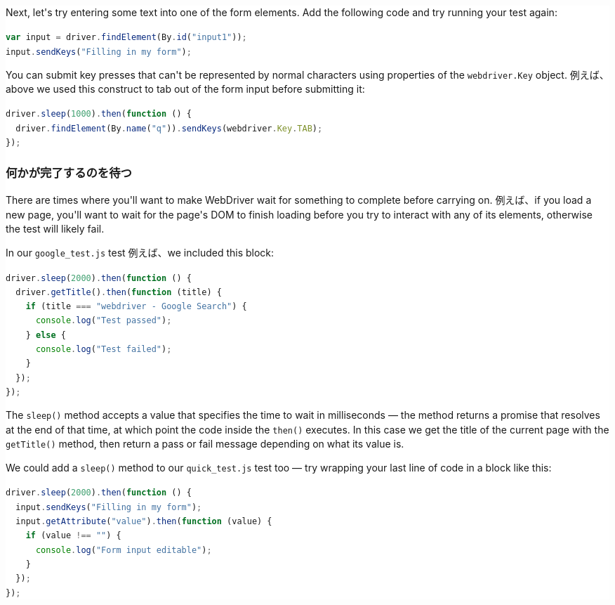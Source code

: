 Next, let's try entering some text into one of the form elements. Add the following code and try running your test again:

```js
var input = driver.findElement(By.id("input1"));
input.sendKeys("Filling in my form");
```

You can submit key presses that can't be represented by normal characters using properties of the `webdriver.Key` object. 例えば、above we used this construct to tab out of the form input before submitting it:

```js
driver.sleep(1000).then(function () {
  driver.findElement(By.name("q")).sendKeys(webdriver.Key.TAB);
});
```

### 何かが完了するのを待つ

There are times where you'll want to make WebDriver wait for something to complete before carrying on. 例えば、if you load a new page, you'll want to wait for the page's DOM to finish loading before you try to interact with any of its elements, otherwise the test will likely fail.

In our `google_test.js` test 例えば、we included this block:

```js
driver.sleep(2000).then(function () {
  driver.getTitle().then(function (title) {
    if (title === "webdriver - Google Search") {
      console.log("Test passed");
    } else {
      console.log("Test failed");
    }
  });
});
```

The `sleep()` method accepts a value that specifies the time to wait in milliseconds — the method returns a promise that resolves at the end of that time, at which point the code inside the `then()` executes. In this case we get the title of the current page with the `getTitle()` method, then return a pass or fail message depending on what its value is.

We could add a `sleep()` method to our `quick_test.js` test too — try wrapping your last line of code in a block like this:

```js
driver.sleep(2000).then(function () {
  input.sendKeys("Filling in my form");
  input.getAttribute("value").then(function (value) {
    if (value !== "") {
      console.log("Form input editable");
    }
  });
});
```
